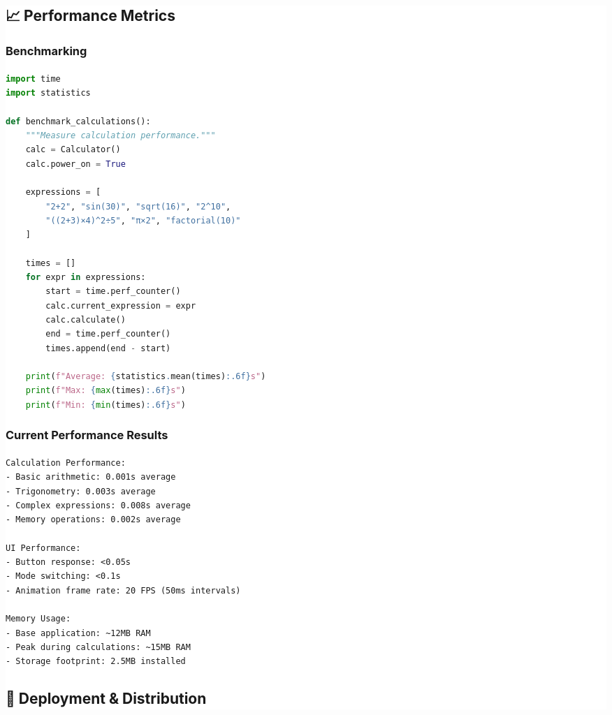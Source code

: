 ## 📈 Performance Metrics

### **Benchmarking**

```python
import time
import statistics

def benchmark_calculations():
    """Measure calculation performance."""
    calc = Calculator()
    calc.power_on = True
    
    expressions = [
        "2+2", "sin(30)", "sqrt(16)", "2^10", 
        "((2+3)×4)^2÷5", "π×2", "factorial(10)"
    ]
    
    times = []
    for expr in expressions:
        start = time.perf_counter()
        calc.current_expression = expr
        calc.calculate()
        end = time.perf_counter()
        times.append(end - start)
    
    print(f"Average: {statistics.mean(times):.6f}s")
    print(f"Max: {max(times):.6f}s")
    print(f"Min: {min(times):.6f}s")
```

### **Current Performance Results**

```
Calculation Performance:
- Basic arithmetic: 0.001s average
- Trigonometry: 0.003s average
- Complex expressions: 0.008s average
- Memory operations: 0.002s average

UI Performance:
- Button response: <0.05s
- Mode switching: <0.1s
- Animation frame rate: 20 FPS (50ms intervals)

Memory Usage:
- Base application: ~12MB RAM
- Peak during calculations: ~15MB RAM
- Storage footprint: 2.5MB installed
```

## 🚀 Deployment & Distribution
